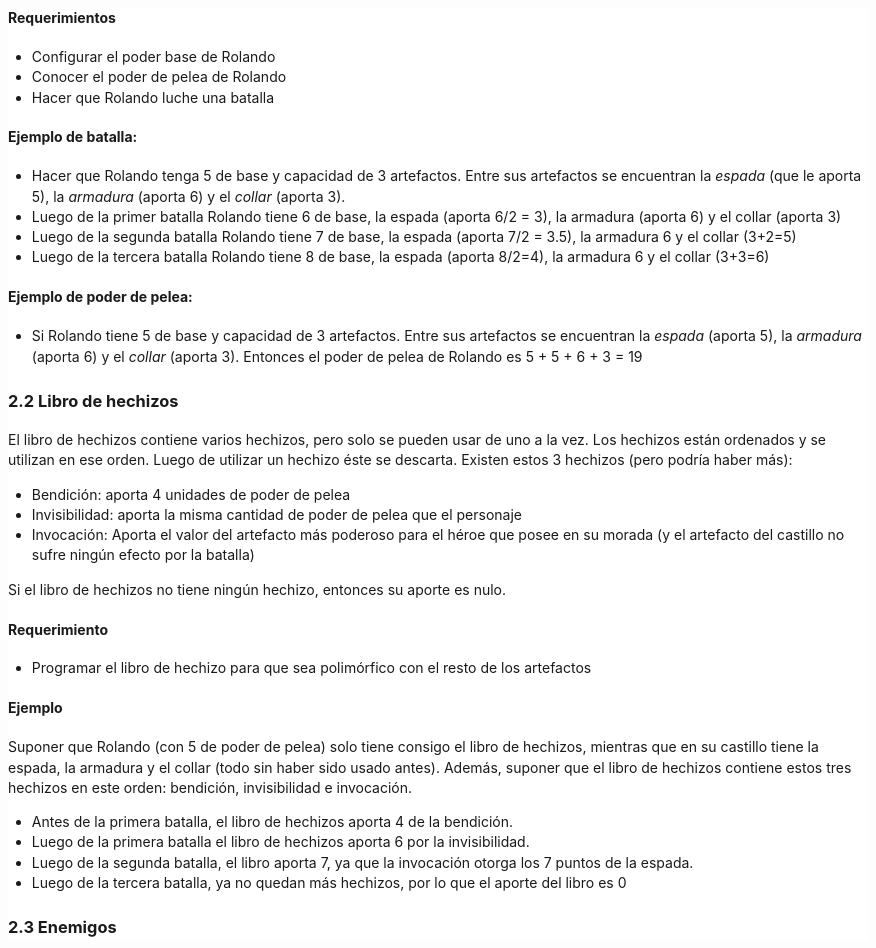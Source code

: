 #### Requerimientos

- Configurar el poder base de Rolando
- Conocer el poder de pelea de Rolando
- Hacer que Rolando luche una batalla
 
#### Ejemplo de batalla: 

- Hacer que Rolando tenga 5 de base y capacidad de 3 artefactos. Entre sus artefactos se encuentran la *espada* (que le aporta 5), la *armadura* (aporta 6) y el *collar* (aporta 3).
- Luego de la primer batalla Rolando tiene 6 de base, la espada (aporta 6/2 = 3), la armadura (aporta 6) y el collar (aporta 3)  
- Luego de la segunda batalla Rolando tiene 7 de base, la espada (aporta 7/2 = 3.5), la armadura 6 y el collar (3+2=5)
- Luego de la tercera batalla Rolando tiene 8 de base, la espada (aporta 8/2=4), la armadura 6 y el collar (3+3=6)
   
#### Ejemplo de poder de pelea: 

- Si Rolando tiene 5 de base y capacidad de 3 artefactos. Entre sus artefactos se encuentran la *espada* (aporta 5), la *armadura* (aporta 6) y el *collar* (aporta 3). Entonces el poder de pelea de Rolando es 5 + 5 + 6 + 3 = 19


### 2.2 Libro de hechizos

El libro de hechizos contiene varios hechizos, pero solo se pueden usar de uno a la vez. Los hechizos están ordenados y se utilizan en ese orden. Luego de utilizar  un hechizo éste se descarta. Existen estos 3 hechizos (pero podría haber más):

- Bendición: aporta 4 unidades de poder de pelea
- Invisibilidad: aporta la misma cantidad de poder de pelea que el personaje
- Invocación: Aporta el valor del artefacto más poderoso para el héroe que posee en su morada (y el artefacto del castillo no sufre ningún efecto por la batalla)

Si el libro de hechizos no tiene ningún hechizo, entonces su aporte es nulo.

#### Requerimiento

- Programar el libro de hechizo para que sea polimórfico con el resto de los artefactos

#### Ejemplo

Suponer que Rolando (con 5 de poder de pelea) solo tiene consigo el libro de hechizos, mientras que en su castillo tiene 
la espada, la armadura y el collar (todo sin haber sido usado antes). Además, suponer que el libro de hechizos contiene estos tres hechizos en este orden: bendición, invisibilidad e invocación.

- Antes de la primera batalla, el libro de hechizos aporta 4 de la bendición.
- Luego de la primera batalla el libro de hechizos aporta 6 por la invisibilidad.
- Luego de la segunda batalla, el libro aporta 7, ya que la invocación otorga los 7 puntos de la espada.
- Luego de la tercera batalla, ya no quedan más hechizos, por lo que el aporte del libro es 0


### 2.3 Enemigos

